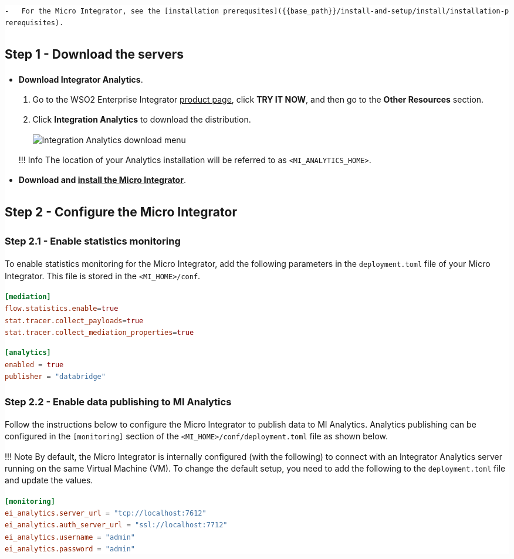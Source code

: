     -   For the Micro Integrator, see the [installation prerequsites]({{base_path}}/install-and-setup/install/installation-prerequisites).

## Step 1 - Download the servers

-   **Download Integrator Analytics**.
    1.  Go to the WSO2 Enterprise Integrator <a href="https://wso2.com/integration/">product page</a>, click <b>TRY IT NOW</b>, and then go to the <b>Other Resources</b> section.
    2.  Click <b>Integration Analytics</b> to download the distribution.

        <img src="{{base_path}}/assets/img/integrate/observability/download-ei-analytics.png" width="50%" alt="Integration Analytics download menu">

    !!! Info
        The location of your Analytics installation will be referred to as `<MI_ANALYTICS_HOME>`.

-   **Download and [install the Micro Integrator]({{base_path}}/install-and-setup/install/installing-the-product/installing-mi)**.

## Step 2 - Configure the Micro Integrator
    
### Step 2.1 - Enable statistics monitoring

To enable statistics monitoring for the Micro Integrator, add the following parameters in the `deployment.toml` file of your Micro Integrator. This file is stored in the `<MI_HOME>/conf`.

```toml
[mediation]
flow.statistics.enable=true
stat.tracer.collect_payloads=true
stat.tracer.collect_mediation_properties=true
```

```toml
[analytics]
enabled = true
publisher = "databridge"
```

### Step 2.2 - Enable data publishing to MI Analytics

Follow the instructions below to configure the Micro Integrator to publish data to MI Analytics. Analytics publishing can be configured in the `[monitoring]` section of the `<MI_HOME>/conf/deployment.toml` file as shown below.

!!! Note
    By default, the Micro Integrator is internally configured (with the following) to connect with an Integrator Analytics server running on the same Virtual Machine (VM). To change the default setup, you need to add the following to the `deployment.toml` file and update the values.

```toml
[monitoring]
ei_analytics.server_url = "tcp://localhost:7612"
ei_analytics.auth_server_url = "ssl://localhost:7712"
ei_analytics.username = "admin"
ei_analytics.password = "admin"        
```

